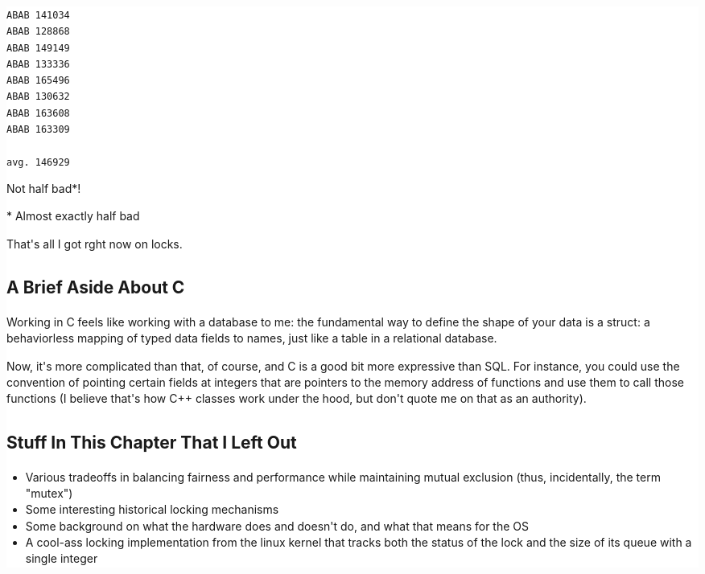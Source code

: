 ```
ABAB 141034
ABAB 128868
ABAB 149149
ABAB 133336
ABAB 165496
ABAB 130632
ABAB 163608
ABAB 163309

avg. 146929
```

Not half bad*!

\* Almost exactly half bad

That's all I got rght now on locks.

## A Brief Aside About C
Working in C feels like working with a database to me: the fundamental way to
define the shape of your data is a struct: a behaviorless mapping of typed data
fields to names, just like a table in a relational database.

Now, it's more complicated than that, of course, and C is a good bit more
expressive than SQL. For instance, you could use the convention of pointing
certain fields at integers that are pointers to the memory address of functions
and use them to call those functions (I believe that's how C++ classes work
under the hood, but don't quote me on that as an authority).

## Stuff In This Chapter That I Left Out
* Various tradeoffs in balancing fairness and performance while maintaining
mutual exclusion (thus, incidentally, the term "mutex")
* Some interesting historical locking mechanisms
* Some background on what the hardware does and doesn't do, and what that means
for the OS
* A cool-ass locking implementation from the linux kernel that tracks both the
status of the lock and the size of its queue with a single integer

